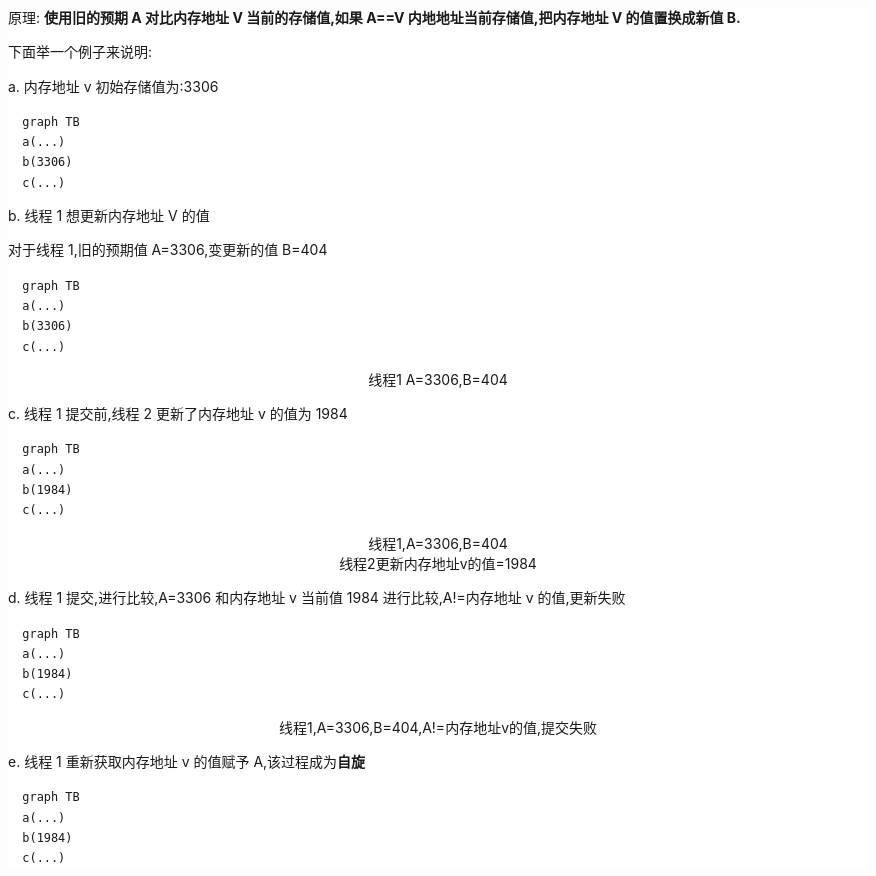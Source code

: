 原理: **使用旧的预期 A 对比内存地址 V 当前的存储值,如果 A==V 内地地址当前存储值,把内存地址 V 的值置换成新值 B.**

下面举一个例子来说明:

a. 内存地址 v 初始存储值为:3306

```mermaid
  graph TB
  a(...)
  b(3306)
  c(...)
```

b. 线程 1 想更新内存地址 V 的值

对于线程 1,旧的预期值 A=3306,变更新的值 B=404

```mermaid
  graph TB
  a(...)
  b(3306)
  c(...)
```

<center>线程1 A=3306,B=404</center>

c. 线程 1 提交前,线程 2 更新了内存地址 v 的值为 1984

```mermaid
  graph TB
  a(...)
  b(1984)
  c(...)
```

<center>
线程1,A=3306,B=404 <br>
线程2更新内存地址v的值=1984
</center>

d. 线程 1 提交,进行比较,A=3306 和内存地址 v 当前值 1984 进行比较,A!=内存地址 v 的值,更新失败

```mermaid
  graph TB
  a(...)
  b(1984)
  c(...)
```

<center>
线程1,A=3306,B=404,A!=内存地址v的值,提交失败
</center>

e. 线程 1 重新获取内存地址 v 的值赋予 A,该过程成为**自旋**

```mermaid
  graph TB
  a(...)
  b(1984)
  c(...)
```
